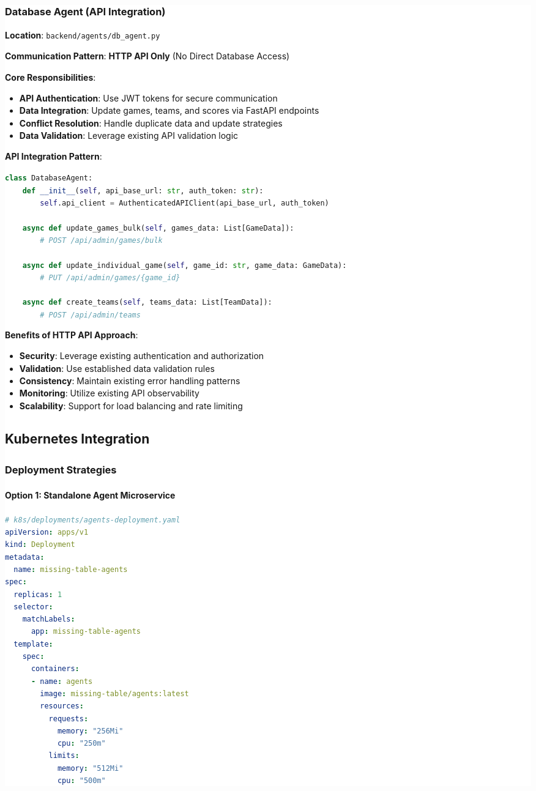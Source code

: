 ### Database Agent (API Integration)

**Location**: `backend/agents/db_agent.py`

**Communication Pattern**: **HTTP API Only** (No Direct Database Access)

**Core Responsibilities**:
- **API Authentication**: Use JWT tokens for secure communication
- **Data Integration**: Update games, teams, and scores via FastAPI endpoints
- **Conflict Resolution**: Handle duplicate data and update strategies
- **Data Validation**: Leverage existing API validation logic

**API Integration Pattern**:
```python
class DatabaseAgent:
    def __init__(self, api_base_url: str, auth_token: str):
        self.api_client = AuthenticatedAPIClient(api_base_url, auth_token)
    
    async def update_games_bulk(self, games_data: List[GameData]):
        # POST /api/admin/games/bulk
        
    async def update_individual_game(self, game_id: str, game_data: GameData):
        # PUT /api/admin/games/{game_id}
        
    async def create_teams(self, teams_data: List[TeamData]):
        # POST /api/admin/teams
```

**Benefits of HTTP API Approach**:
- **Security**: Leverage existing authentication and authorization
- **Validation**: Use established data validation rules
- **Consistency**: Maintain existing error handling patterns
- **Monitoring**: Utilize existing API observability
- **Scalability**: Support for load balancing and rate limiting

## Kubernetes Integration

### Deployment Strategies

#### Option 1: Standalone Agent Microservice
```yaml
# k8s/deployments/agents-deployment.yaml
apiVersion: apps/v1
kind: Deployment
metadata:
  name: missing-table-agents
spec:
  replicas: 1
  selector:
    matchLabels:
      app: missing-table-agents
  template:
    spec:
      containers:
      - name: agents
        image: missing-table/agents:latest
        resources:
          requests:
            memory: "256Mi"
            cpu: "250m"
          limits:
            memory: "512Mi"
            cpu: "500m"
```
